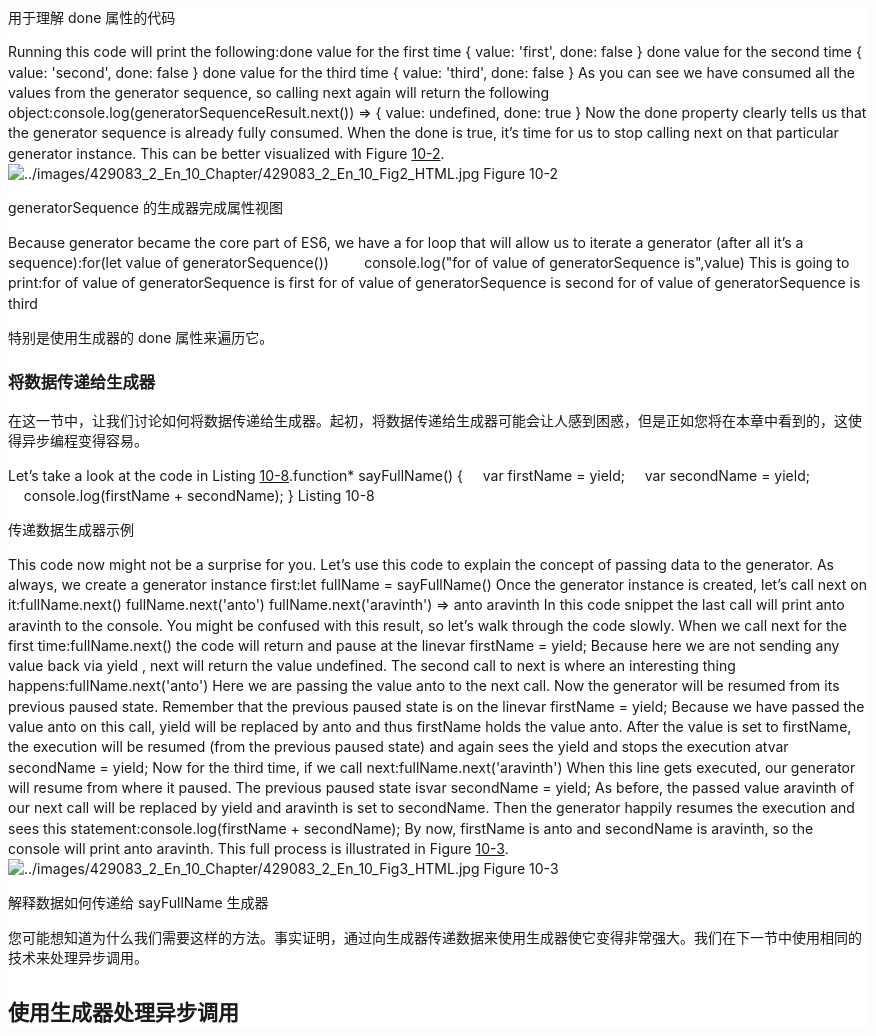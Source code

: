 用于理解 done 属性的代码

Running this code will print the following:done value for the first time { value: 'first', done: false } done value for the second time { value: 'second', done: false } done value for the third time { value: 'third', done: false } As you can see we have consumed all the values from the generator sequence, so calling next again will return the following object:console.log(generatorSequenceResult.next()) => { value: undefined, done: true } Now the done property clearly tells us that the generator sequence is already fully consumed. When the done is true, it’s time for us to stop calling next on that particular generator instance. This can be better visualized with Figure [10-2](#Fig2).![../images/429083_2_En_10_Chapter/429083_2_En_10_Fig2_HTML.jpg](Images/429083_2_En_10_Fig2_HTML.jpg) Figure 10-2

generatorSequence 的生成器完成属性视图

Because generator became the core part of ES6, we have a for loop that will allow us to iterate a generator (after all it’s a sequence):for(let value of generatorSequence())         console.log("for of value of generatorSequence is",value) This is going to print:for of value of generatorSequence is first for of value of generatorSequence is second for of value of generatorSequence is third

特别是使用生成器的 done 属性来遍历它。

### 将数据传递给生成器

在这一节中，让我们讨论如何将数据传递给生成器。起初，将数据传递给生成器可能会让人感到困惑，但是正如您将在本章中看到的，这使得异步编程变得容易。

Let’s take a look at the code in Listing [10-8](#PC24).function* sayFullName() {     var firstName = yield;     var secondName = yield;     console.log(firstName + secondName); } Listing 10-8

传递数据生成器示例

This code now might not be a surprise for you. Let’s use this code to explain the concept of passing data to the generator. As always, we create a generator instance first:let fullName = sayFullName() Once the generator instance is created, let’s call next on it:fullName.next() fullName.next('anto') fullName.next('aravinth') => anto aravinth In this code snippet the last call will print anto aravinth to the console. You might be confused with this result, so let’s walk through the code slowly. When we call next for the first time:fullName.next() the code will return and pause at the linevar firstName = yield; Because here we are not sending any value back via yield , next will return the value undefined. The second call to next is where an interesting thing happens:fullName.next('anto') Here we are passing the value anto to the next call. Now the generator will be resumed from its previous paused state. Remember that the previous paused state is on the linevar firstName = yield; Because we have passed the value anto on this call, yield will be replaced by anto and thus firstName holds the value anto. After the value is set to firstName, the execution will be resumed (from the previous paused state) and again sees the yield and stops the execution atvar secondName = yield; Now for the third time, if we call next:fullName.next('aravinth') When this line gets executed, our generator will resume from where it paused. The previous paused state isvar secondName = yield; As before, the passed value aravinth of our next call will be replaced by yield and aravinth is set to secondName. Then the generator happily resumes the execution and sees this statement:console.log(firstName + secondName); By now, firstName is anto and secondName is aravinth, so the console will print anto aravinth. This full process is illustrated in Figure [10-3](#Fig3).![../images/429083_2_En_10_Chapter/429083_2_En_10_Fig3_HTML.jpg](Images/429083_2_En_10_Fig3_HTML.jpg) Figure 10-3

解释数据如何传递给 sayFullName 生成器

您可能想知道为什么我们需要这样的方法。事实证明，通过向生成器传递数据来使用生成器使它变得非常强大。我们在下一节中使用相同的技术来处理异步调用。

## 使用生成器处理异步调用
